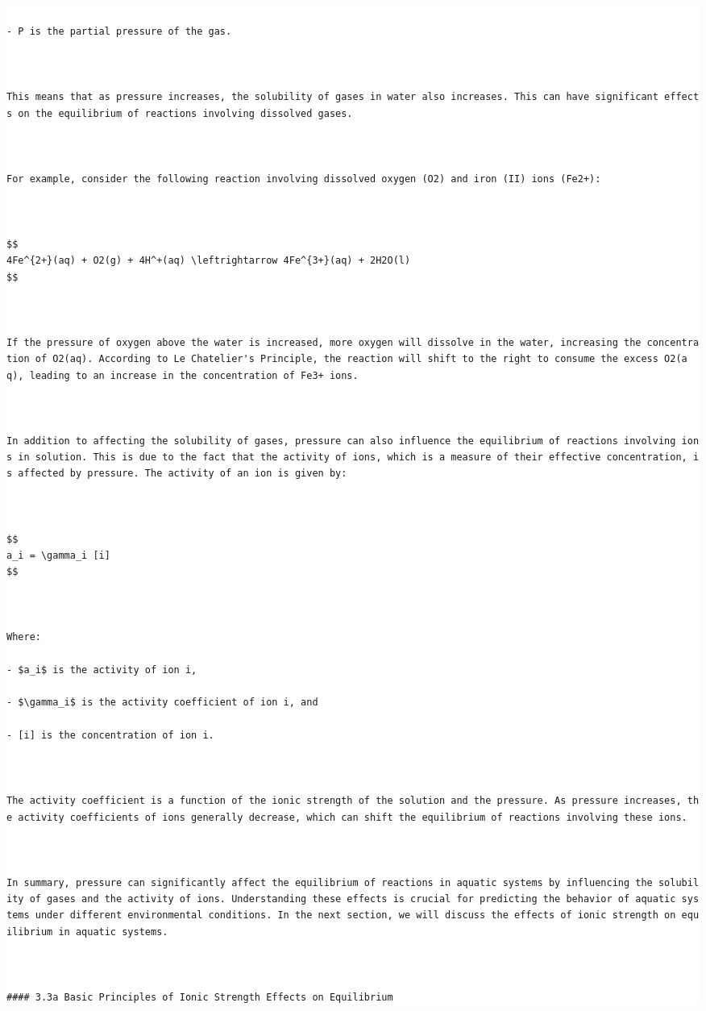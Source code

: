 ```

- P is the partial pressure of the gas.



This means that as pressure increases, the solubility of gases in water also increases. This can have significant effects on the equilibrium of reactions involving dissolved gases.



For example, consider the following reaction involving dissolved oxygen (O2) and iron (II) ions (Fe2+):



$$
4Fe^{2+}(aq) + O2(g) + 4H^+(aq) \leftrightarrow 4Fe^{3+}(aq) + 2H2O(l)
$$



If the pressure of oxygen above the water is increased, more oxygen will dissolve in the water, increasing the concentration of O2(aq). According to Le Chatelier's Principle, the reaction will shift to the right to consume the excess O2(aq), leading to an increase in the concentration of Fe3+ ions.



In addition to affecting the solubility of gases, pressure can also influence the equilibrium of reactions involving ions in solution. This is due to the fact that the activity of ions, which is a measure of their effective concentration, is affected by pressure. The activity of an ion is given by:



$$
a_i = \gamma_i [i]
$$



Where:

- $a_i$ is the activity of ion i,

- $\gamma_i$ is the activity coefficient of ion i, and

- [i] is the concentration of ion i.



The activity coefficient is a function of the ionic strength of the solution and the pressure. As pressure increases, the activity coefficients of ions generally decrease, which can shift the equilibrium of reactions involving these ions.



In summary, pressure can significantly affect the equilibrium of reactions in aquatic systems by influencing the solubility of gases and the activity of ions. Understanding these effects is crucial for predicting the behavior of aquatic systems under different environmental conditions. In the next section, we will discuss the effects of ionic strength on equilibrium in aquatic systems.



#### 3.3a Basic Principles of Ionic Strength Effects on Equilibrium
```